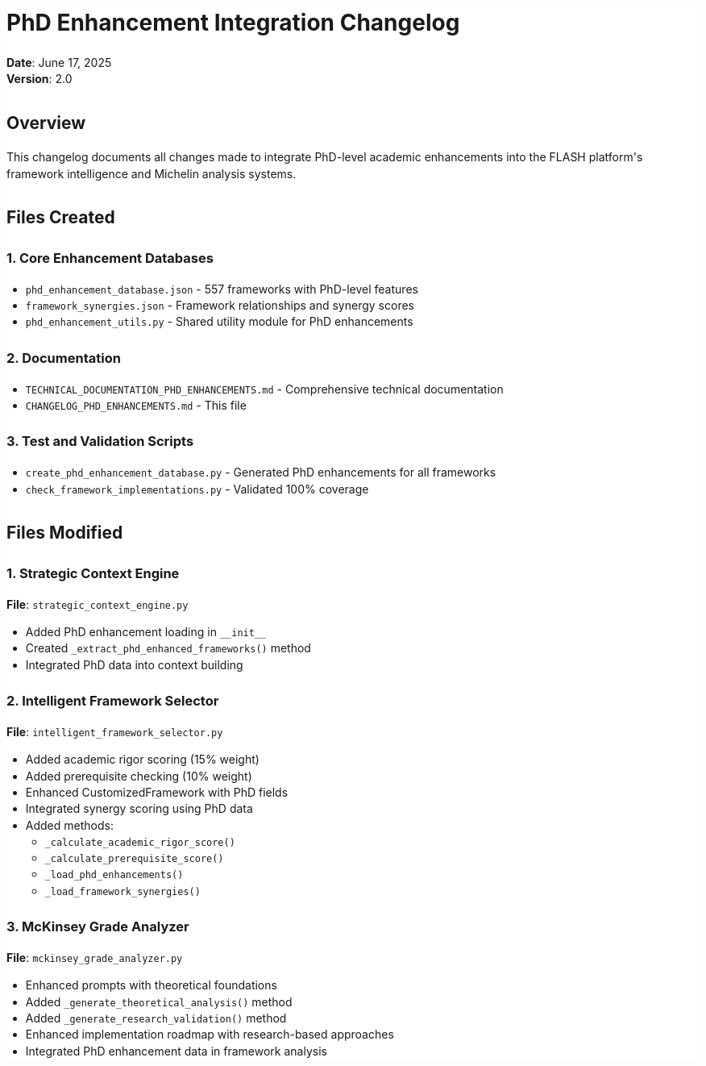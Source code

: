 # PhD Enhancement Integration Changelog

**Date**: June 17, 2025  
**Version**: 2.0

## Overview

This changelog documents all changes made to integrate PhD-level academic enhancements into the FLASH platform's framework intelligence and Michelin analysis systems.

## Files Created

### 1. Core Enhancement Databases
- `phd_enhancement_database.json` - 557 frameworks with PhD-level features
- `framework_synergies.json` - Framework relationships and synergy scores
- `phd_enhancement_utils.py` - Shared utility module for PhD enhancements

### 2. Documentation
- `TECHNICAL_DOCUMENTATION_PHD_ENHANCEMENTS.md` - Comprehensive technical documentation
- `CHANGELOG_PHD_ENHANCEMENTS.md` - This file

### 3. Test and Validation Scripts
- `create_phd_enhancement_database.py` - Generated PhD enhancements for all frameworks
- `check_framework_implementations.py` - Validated 100% coverage

## Files Modified

### 1. Strategic Context Engine
**File**: `strategic_context_engine.py`
- Added PhD enhancement loading in `__init__`
- Created `_extract_phd_enhanced_frameworks()` method
- Integrated PhD data into context building

### 2. Intelligent Framework Selector
**File**: `intelligent_framework_selector.py`
- Added academic rigor scoring (15% weight)
- Added prerequisite checking (10% weight)
- Enhanced CustomizedFramework with PhD fields
- Integrated synergy scoring using PhD data
- Added methods:
  - `_calculate_academic_rigor_score()`
  - `_calculate_prerequisite_score()`
  - `_load_phd_enhancements()`
  - `_load_framework_synergies()`

### 3. McKinsey Grade Analyzer
**File**: `mckinsey_grade_analyzer.py`
- Enhanced prompts with theoretical foundations
- Added `_generate_theoretical_analysis()` method
- Added `_generate_research_validation()` method
- Enhanced implementation roadmap with research-based approaches
- Integrated PhD enhancement data in framework analysis
